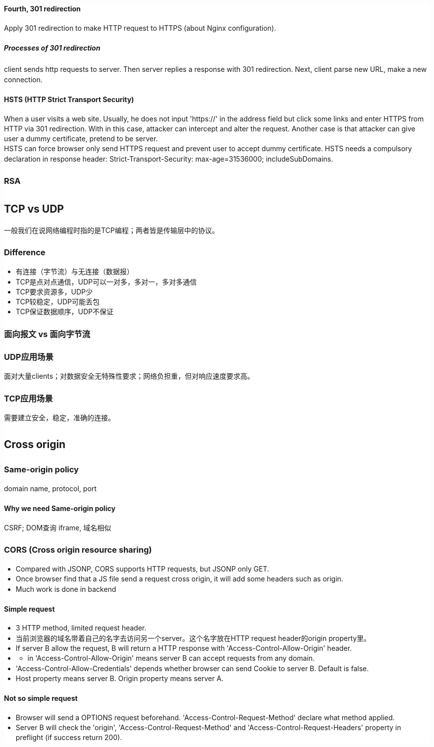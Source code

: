 #### Fourth, 301 redirection
Apply 301 redirection to make HTTP request to HTTPS (about Nginx configuration).
##### Processes of 301 redirection
client sends http requests to server. Then server replies a response with 301 redirection. Next, client parse new URL,
make a new connection. 
#### HSTS (HTTP Strict Transport Security)
When a user visits a web site. Usually, he does not input 'https://' in the address field but click some links and enter HTTPS from
HTTP via 301 redirection. With in this case, attacker can intercept and alter the request. Another case is that attacker can give
user a dummy certificate, pretend to be server.  
HSTS can force browser only send HTTPS request and prevent user to accept dummy certificate.
HSTS needs a compulsory declaration in response header: Strict-Transport-Security: max-age=31536000; includeSubDomains.
### RSA
## TCP vs UDP
一般我们在说网络编程时指的是TCP编程；两者皆是传输层中的协议。
### Difference
- 有连接（字节流）与无连接（数据报）
- TCP是点对点通信，UDP可以一对多，多对一，多对多通信
- TCP要求资源多，UDP少
- TCP较稳定，UDP可能丢包
- TCP保证数据顺序，UDP不保证
### 面向报文 vs 面向字节流
### UDP应用场景
面对大量clients；对数据安全无特殊性要求；网络负担重，但对响应速度要求高。
### TCP应用场景
需要建立安全，稳定，准确的连接。
## Cross origin
### Same-origin policy
domain name, protocol, port
#### Why we need Same-origin policy
CSRF; DOM查询 iframe, 域名相似
### CORS (Cross origin resource sharing)
- Compared with JSONP, CORS supports HTTP requests, but JSONP only GET.
- Once browser find that a JS file send a request cross origin, it will add some headers such as origin. 
- Much work is done in backend
#### Simple request
- 3 HTTP method, limited request header.
- 当前浏览器的域名带着自己的名字去访问另一个server。这个名字放在HTTP request header的origin property里。  
- If server B allow the request, B will return a HTTP response with 'Access-Control-Allow-Origin' header.
- * in 'Access-Control-Allow-Origin' means server B can accept requests from any domain.
- 'Access-Control-Allow-Credentials' depends whether browser can send Cookie to server B. Default is false.
- Host property means server B. Origin property means server A.
#### Not so simple request
- Browser will send a OPTIONS request beforehand. 'Access-Control-Request-Method' declare what method applied.
- Server B will check the 'origin', 'Access-Control-Request-Method' and 'Access-Control-Request-Headers' property in preflight (if success return 200).